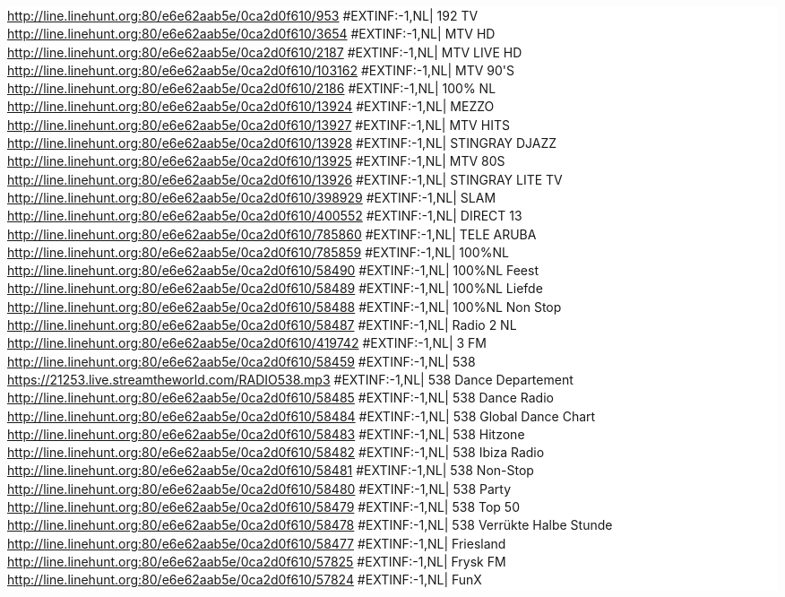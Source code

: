 http://line.linehunt.org:80/e6e62aab5e/0ca2d0f610/953
#EXTINF:-1,NL| 192 TV
http://line.linehunt.org:80/e6e62aab5e/0ca2d0f610/3654
#EXTINF:-1,NL| MTV HD
http://line.linehunt.org:80/e6e62aab5e/0ca2d0f610/2187
#EXTINF:-1,NL| MTV LIVE HD
http://line.linehunt.org:80/e6e62aab5e/0ca2d0f610/103162
#EXTINF:-1,NL| MTV 90'S
http://line.linehunt.org:80/e6e62aab5e/0ca2d0f610/2186
#EXTINF:-1,NL| 100% NL
http://line.linehunt.org:80/e6e62aab5e/0ca2d0f610/13924
#EXTINF:-1,NL| MEZZO
http://line.linehunt.org:80/e6e62aab5e/0ca2d0f610/13927
#EXTINF:-1,NL| MTV HITS
http://line.linehunt.org:80/e6e62aab5e/0ca2d0f610/13928
#EXTINF:-1,NL| STINGRAY DJAZZ
http://line.linehunt.org:80/e6e62aab5e/0ca2d0f610/13925
#EXTINF:-1,NL| MTV 80S
http://line.linehunt.org:80/e6e62aab5e/0ca2d0f610/13926
#EXTINF:-1,NL| STINGRAY LITE TV
http://line.linehunt.org:80/e6e62aab5e/0ca2d0f610/398929
#EXTINF:-1,NL| SLAM
http://line.linehunt.org:80/e6e62aab5e/0ca2d0f610/400552
#EXTINF:-1,NL| DIRECT 13
http://line.linehunt.org:80/e6e62aab5e/0ca2d0f610/785860
#EXTINF:-1,NL| TELE ARUBA
http://line.linehunt.org:80/e6e62aab5e/0ca2d0f610/785859
#EXTINF:-1,NL| 100%NL
http://line.linehunt.org:80/e6e62aab5e/0ca2d0f610/58490
#EXTINF:-1,NL| 100%NL Feest
http://line.linehunt.org:80/e6e62aab5e/0ca2d0f610/58489
#EXTINF:-1,NL| 100%NL Liefde
http://line.linehunt.org:80/e6e62aab5e/0ca2d0f610/58488
#EXTINF:-1,NL| 100%NL Non Stop
http://line.linehunt.org:80/e6e62aab5e/0ca2d0f610/58487
#EXTINF:-1,NL| Radio 2 NL
http://line.linehunt.org:80/e6e62aab5e/0ca2d0f610/419742
#EXTINF:-1,NL| 3 FM
http://line.linehunt.org:80/e6e62aab5e/0ca2d0f610/58459
#EXTINF:-1,NL| 538
https://21253.live.streamtheworld.com/RADIO538.mp3
#EXTINF:-1,NL| 538 Dance Departement
http://line.linehunt.org:80/e6e62aab5e/0ca2d0f610/58485
#EXTINF:-1,NL| 538 Dance Radio
http://line.linehunt.org:80/e6e62aab5e/0ca2d0f610/58484
#EXTINF:-1,NL| 538 Global Dance Chart
http://line.linehunt.org:80/e6e62aab5e/0ca2d0f610/58483
#EXTINF:-1,NL| 538 Hitzone
http://line.linehunt.org:80/e6e62aab5e/0ca2d0f610/58482
#EXTINF:-1,NL| 538 Ibiza Radio
http://line.linehunt.org:80/e6e62aab5e/0ca2d0f610/58481
#EXTINF:-1,NL| 538 Non-Stop
http://line.linehunt.org:80/e6e62aab5e/0ca2d0f610/58480
#EXTINF:-1,NL| 538 Party
http://line.linehunt.org:80/e6e62aab5e/0ca2d0f610/58479
#EXTINF:-1,NL| 538 Top 50
http://line.linehunt.org:80/e6e62aab5e/0ca2d0f610/58478
#EXTINF:-1,NL| 538 Verrükte Halbe Stunde
http://line.linehunt.org:80/e6e62aab5e/0ca2d0f610/58477
#EXTINF:-1,NL| Friesland
http://line.linehunt.org:80/e6e62aab5e/0ca2d0f610/57825
#EXTINF:-1,NL| Frysk FM
http://line.linehunt.org:80/e6e62aab5e/0ca2d0f610/57824
#EXTINF:-1,NL| FunX